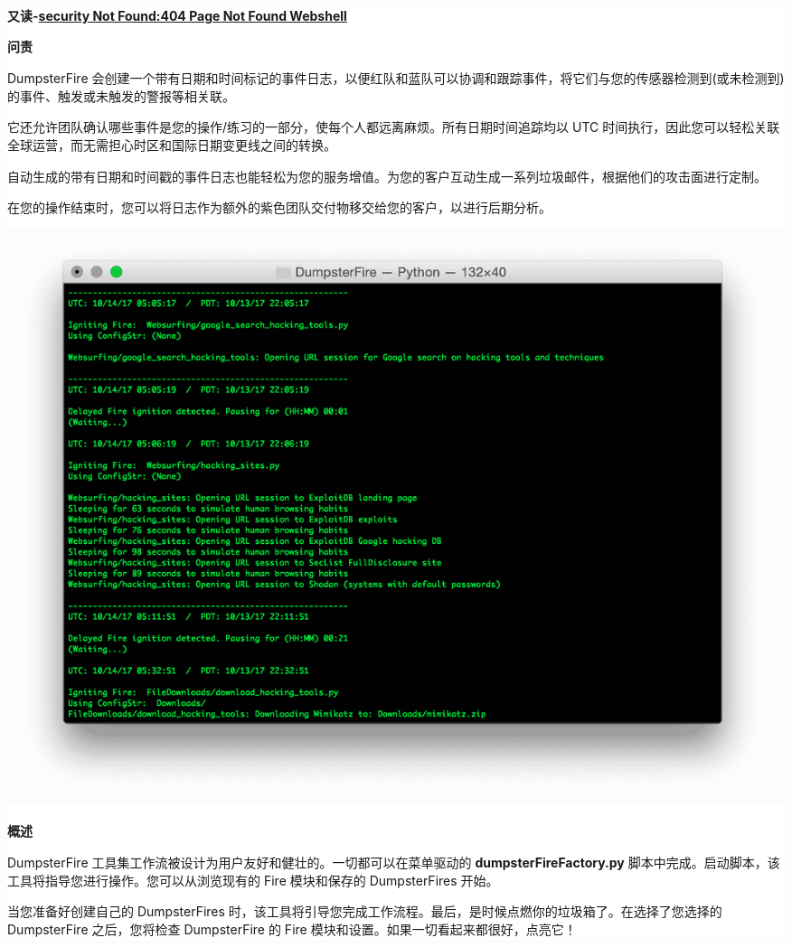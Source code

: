 **又读-[security Not Found:404 Page Not Found Webshell](https://kalilinuxtutorials.com/securitynotfound-404-page-not-found-webshell/)**

**问责**

DumpsterFire 会创建一个带有日期和时间标记的事件日志，以便红队和蓝队可以协调和跟踪事件，将它们与您的传感器检测到(或未检测到)的事件、触发或未触发的警报等相关联。

它还允许团队确认哪些事件是您的操作/练习的一部分，使每个人都远离麻烦。所有日期时间追踪均以 UTC 时间执行，因此您可以轻松关联全球运营，而无需担心时区和国际日期变更线之间的转换。

自动生成的带有日期和时间戳的事件日志也能轻松为您的服务增值。为您的客户互动生成一系列垃圾邮件，根据他们的攻击面进行定制。

在您的操作结束时，您可以将日志作为额外的紫色团队交付物移交给您的客户，以进行后期分析。

![](img//fc6af745fec5dbe5426cb69058df4c4b.png)

**概述**

DumpsterFire 工具集工作流被设计为用户友好和健壮的。一切都可以在菜单驱动的 **dumpsterFireFactory.py** 脚本中完成。启动脚本，该工具将指导您进行操作。您可以从浏览现有的 Fire 模块和保存的 DumpsterFires 开始。

当您准备好创建自己的 DumpsterFires 时，该工具将引导您完成工作流程。最后，是时候点燃你的垃圾箱了。在选择了您选择的 DumpsterFire 之后，您将检查 DumpsterFire 的 Fire 模块和设置。如果一切看起来都很好，点亮它！
